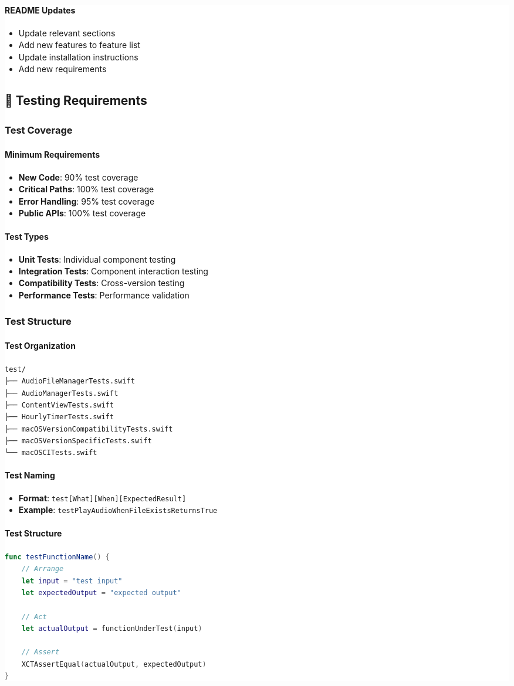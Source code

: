 #### README Updates
- Update relevant sections
- Add new features to feature list
- Update installation instructions
- Add new requirements

## 🧪 Testing Requirements

### Test Coverage

#### Minimum Requirements
- **New Code**: 90% test coverage
- **Critical Paths**: 100% test coverage
- **Error Handling**: 95% test coverage
- **Public APIs**: 100% test coverage

#### Test Types
- **Unit Tests**: Individual component testing
- **Integration Tests**: Component interaction testing
- **Compatibility Tests**: Cross-version testing
- **Performance Tests**: Performance validation

### Test Structure

#### Test Organization
```
test/
├── AudioFileManagerTests.swift
├── AudioManagerTests.swift
├── ContentViewTests.swift
├── HourlyTimerTests.swift
├── macOSVersionCompatibilityTests.swift
├── macOSVersionSpecificTests.swift
└── macOSCITests.swift
```

#### Test Naming
- **Format**: `test[What][When][ExpectedResult]`
- **Example**: `testPlayAudioWhenFileExistsReturnsTrue`

#### Test Structure
```swift
func testFunctionName() {
    // Arrange
    let input = "test input"
    let expectedOutput = "expected output"
    
    // Act
    let actualOutput = functionUnderTest(input)
    
    // Assert
    XCTAssertEqual(actualOutput, expectedOutput)
}
```
